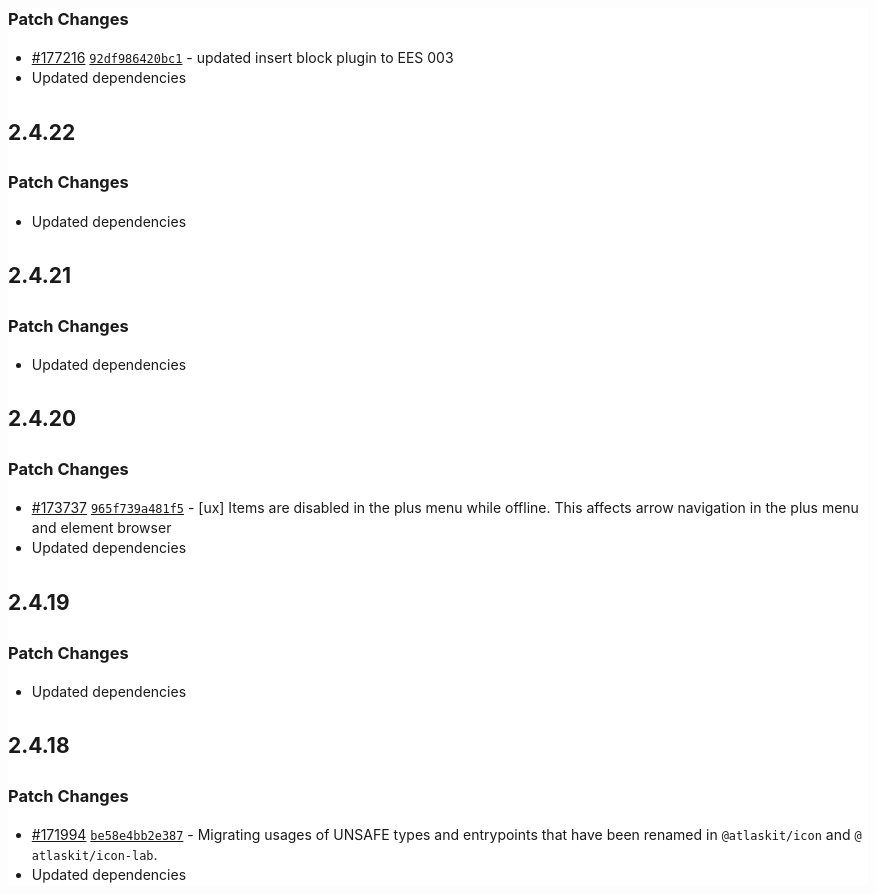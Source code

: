 ### Patch Changes

- [#177216](https://stash.atlassian.com/projects/CONFCLOUD/repos/confluence-frontend/pull-requests/177216)
  [`92df986420bc1`](https://stash.atlassian.com/projects/CONFCLOUD/repos/confluence-frontend/commits/92df986420bc1) -
  updated insert block plugin to EES 003
- Updated dependencies

## 2.4.22

### Patch Changes

- Updated dependencies

## 2.4.21

### Patch Changes

- Updated dependencies

## 2.4.20

### Patch Changes

- [#173737](https://stash.atlassian.com/projects/CONFCLOUD/repos/confluence-frontend/pull-requests/173737)
  [`965f739a481f5`](https://stash.atlassian.com/projects/CONFCLOUD/repos/confluence-frontend/commits/965f739a481f5) -
  [ux] Items are disabled in the plus menu while offline. This affects arrow navigation in the plus
  menu and element browser
- Updated dependencies

## 2.4.19

### Patch Changes

- Updated dependencies

## 2.4.18

### Patch Changes

- [#171994](https://stash.atlassian.com/projects/CONFCLOUD/repos/confluence-frontend/pull-requests/171994)
  [`be58e4bb2e387`](https://stash.atlassian.com/projects/CONFCLOUD/repos/confluence-frontend/commits/be58e4bb2e387) -
  Migrating usages of UNSAFE types and entrypoints that have been renamed in `@atlaskit/icon` and
  `@atlaskit/icon-lab`.
- Updated dependencies
